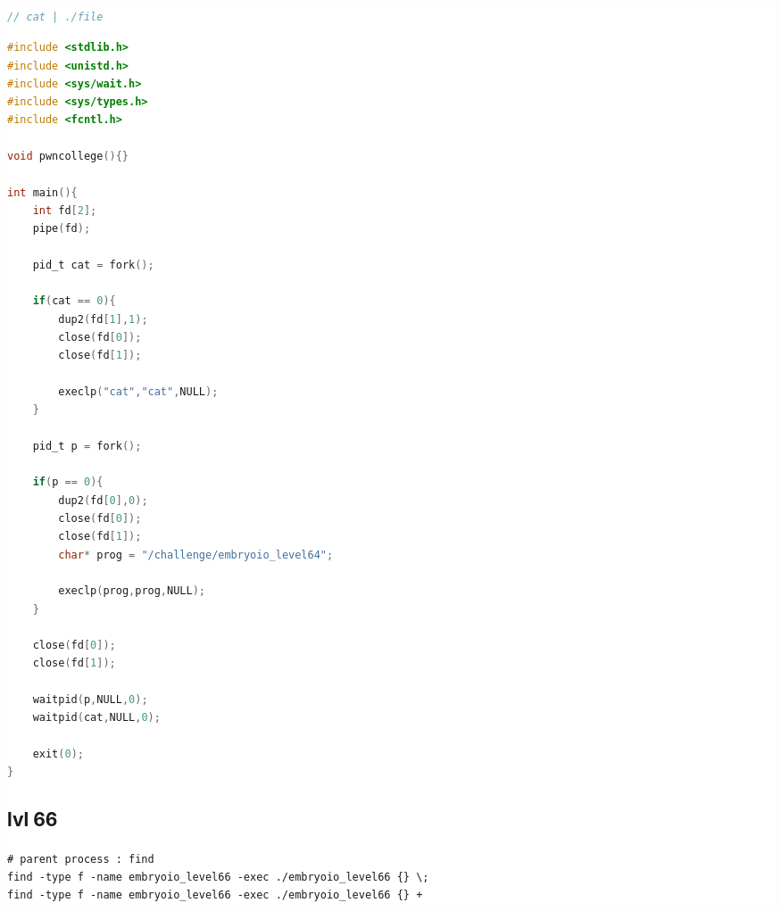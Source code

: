 ~~~c
// cat | ./file
~~~
```c
#include <stdlib.h>
#include <unistd.h>
#include <sys/wait.h>
#include <sys/types.h>
#include <fcntl.h>

void pwncollege(){}

int main(){
    int fd[2];
    pipe(fd);

    pid_t cat = fork();

    if(cat == 0){
        dup2(fd[1],1);
        close(fd[0]);
        close(fd[1]);

        execlp("cat","cat",NULL);
    }
    
    pid_t p = fork();

    if(p == 0){
        dup2(fd[0],0);
        close(fd[0]);
        close(fd[1]);
        char* prog = "/challenge/embryoio_level64";

        execlp(prog,prog,NULL);
    }
    
    close(fd[0]);
    close(fd[1]);

    waitpid(p,NULL,0);
    waitpid(cat,NULL,0);

    exit(0);
}
```

## lvl 66
    # parent process : find
    find -type f -name embryoio_level66 -exec ./embryoio_level66 {} \;
    find -type f -name embryoio_level66 -exec ./embryoio_level66 {} +

